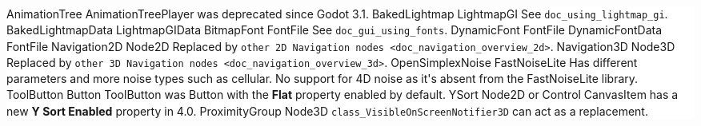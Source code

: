 <td>AnimationTree</td>
<td>AnimationTreePlayer was deprecated since Godot 3.1.</td>
</tr>
<tr>
<td>BakedLightmap</td>
<td>LightmapGI</td>
<td rowspan="2">See <code class="interpreted-text"
role="ref">doc_using_lightmap_gi</code>.</td>
</tr>
<tr>
<td>BakedLightmapData</td>
<td>LightmapGIData</td>
</tr>
<tr>
<td>BitmapFont</td>
<td>FontFile</td>
<td rowspan="3">See <code class="interpreted-text"
role="ref">doc_gui_using_fonts</code>.</td>
</tr>
<tr>
<td>DynamicFont</td>
<td>FontFile</td>
</tr>
<tr>
<td>DynamicFontData</td>
<td>FontFile</td>
</tr>
<tr>
<td>Navigation2D</td>
<td>Node2D</td>
<td>Replaced by <code class="interpreted-text"
role="ref">other 2D Navigation nodes &lt;doc_navigation_overview_2d&gt;</code>.</td>
</tr>
<tr>
<td>Navigation3D</td>
<td>Node3D</td>
<td>Replaced by <code class="interpreted-text"
role="ref">other 3D Navigation nodes &lt;doc_navigation_overview_3d&gt;</code>.</td>
</tr>
<tr>
<td>OpenSimplexNoise</td>
<td>FastNoiseLite</td>
<td>Has different parameters and more noise types such as cellular. No
support for 4D noise as it's absent from the FastNoiseLite library.</td>
</tr>
<tr>
<td>ToolButton</td>
<td>Button</td>
<td>ToolButton was Button with the <strong>Flat</strong> property
enabled by default.</td>
</tr>
<tr>
<td>YSort</td>
<td>Node2D or Control</td>
<td>CanvasItem has a new <strong>Y Sort Enabled</strong> property in
4.0.</td>
</tr>
<tr>
<td>ProximityGroup</td>
<td>Node3D</td>
<td><code class="interpreted-text"
role="ref">class_VisibleOnScreenNotifier3D</code> can act as a
replacement.</td>
</tr>